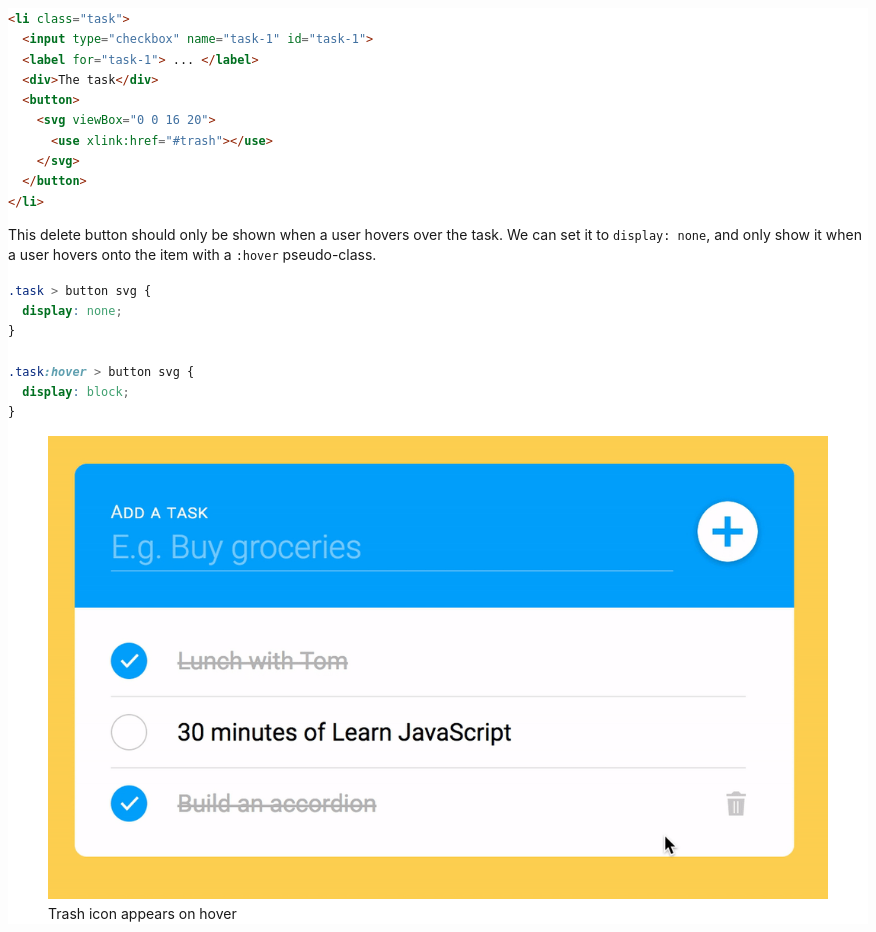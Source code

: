 ```html
<li class="task">
  <input type="checkbox" name="task-1" id="task-1">
  <label for="task-1"> ... </label>
  <div>The task</div>
  <button>
    <svg viewBox="0 0 16 20">
      <use xlink:href="#trash"></use>
    </svg>
  </button>
</li>
```

This delete button should only be shown when a user hovers over the task. We can set it to `display: none`, and only show it when a user hovers onto the item with a `:hover` pseudo-class.

```css
.task > button svg {
  display: none;
}

.task:hover > button svg {
  display: block;
}
```

<figure>
  <img src="../../images/components/todolist/basic/task-delete-no-empty-state.gif" alt="Trash icon appears on hover">
  <figcaption>Trash icon appears on hover</figcaption>
</figure>
